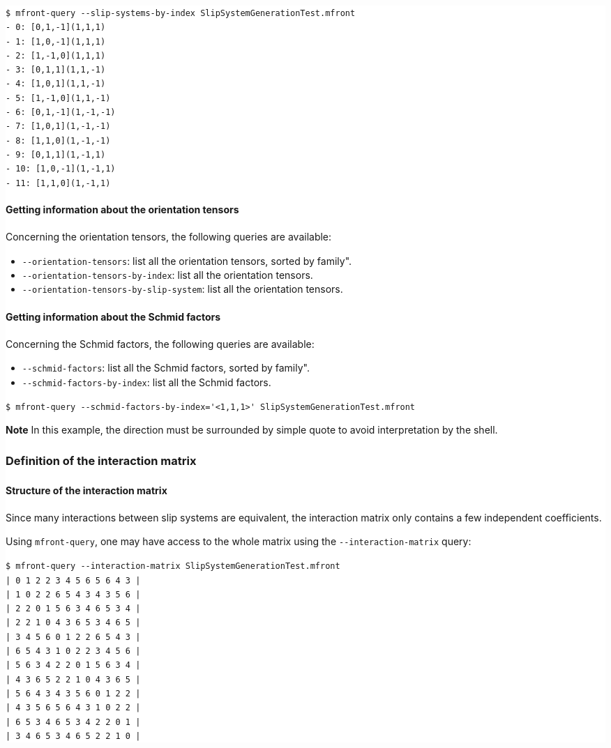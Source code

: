 ~~~~{.sh}
$ mfront-query --slip-systems-by-index SlipSystemGenerationTest.mfront
- 0: [0,1,-1](1,1,1)
- 1: [1,0,-1](1,1,1)
- 2: [1,-1,0](1,1,1)
- 3: [0,1,1](1,1,-1)
- 4: [1,0,1](1,1,-1)
- 5: [1,-1,0](1,1,-1)
- 6: [0,1,-1](1,-1,-1)
- 7: [1,0,1](1,-1,-1)
- 8: [1,1,0](1,-1,-1)
- 9: [0,1,1](1,-1,1)
- 10: [1,0,-1](1,-1,1)
- 11: [1,1,0](1,-1,1)
~~~~

#### Getting information about the orientation tensors

Concerning the orientation tensors, the following queries are
available:

- `--orientation-tensors`: list all the orientation tensors, sorted by
  family".
- `--orientation-tensors-by-index`: list all the orientation tensors.
- `--orientation-tensors-by-slip-system`: list all the orientation
  tensors.

#### Getting information about the Schmid factors

Concerning the Schmid factors, the following queries are
available:

- `--schmid-factors`: list all the Schmid factors, sorted by
  family".
- `--schmid-factors-by-index`: list all the Schmid factors.

~~~~{.sh}
$ mfront-query --schmid-factors-by-index='<1,1,1>' SlipSystemGenerationTest.mfront
~~~~

**Note** In this example, the direction must be surrounded by simple
quote to avoid interpretation by the shell.

### Definition of the interaction matrix

#### Structure of the interaction matrix

Since many interactions between slip systems are equivalent, the
interaction matrix only contains a few independent coefficients.

Using `mfront-query`, one may have access to the whole matrix using
the `--interaction-matrix` query:

~~~~{.sh}
$ mfront-query --interaction-matrix SlipSystemGenerationTest.mfront 
| 0 1 2 2 3 4 5 6 5 6 4 3 |
| 1 0 2 2 6 5 4 3 4 3 5 6 |
| 2 2 0 1 5 6 3 4 6 5 3 4 |
| 2 2 1 0 4 3 6 5 3 4 6 5 |
| 3 4 5 6 0 1 2 2 6 5 4 3 |
| 6 5 4 3 1 0 2 2 3 4 5 6 |
| 5 6 3 4 2 2 0 1 5 6 3 4 |
| 4 3 6 5 2 2 1 0 4 3 6 5 |
| 5 6 4 3 4 3 5 6 0 1 2 2 |
| 4 3 5 6 5 6 4 3 1 0 2 2 |
| 6 5 3 4 6 5 3 4 2 2 0 1 |
| 3 4 6 5 3 4 6 5 2 2 1 0 |
~~~~
